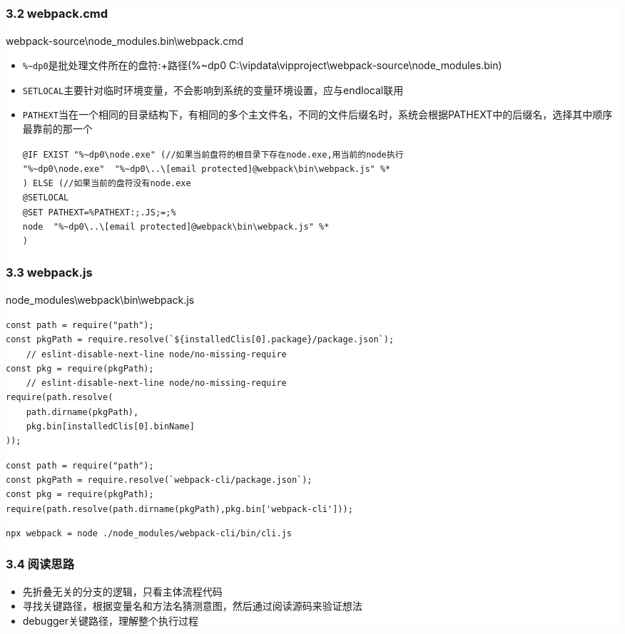 ```
```

### 3.2 webpack.cmd

webpack-source\\node\_modules.bin\\webpack.cmd

-   `%~dp0`是批处理文件所在的盘符:+路径(%~dp0 C:\\vipdata\\vipproject\\webpack-source\\node\_modules.bin)
-   `SETLOCAL`主要针对临时环境变量，不会影响到系统的变量环境设置，应与endlocal联用
-   `PATHEXT`当在一个相同的目录结构下，有相同的多个主文件名，不同的文件后缀名时，系统会根据PATHEXT中的后缀名，选择其中顺序最靠前的那一个
    
    ```
    @IF EXIST "%~dp0\node.exe" (//如果当前盘符的根目录下存在node.exe,用当前的node执行
    "%~dp0\node.exe"  "%~dp0\..\[email protected]@webpack\bin\webpack.js" %*
    ) ELSE (//如果当前的盘符没有node.exe
    @SETLOCAL
    @SET PATHEXT=%PATHEXT:;.JS;=;%
    node  "%~dp0\..\[email protected]@webpack\bin\webpack.js" %*
    )
    
    ```
    

### 3.3 webpack.js

node\_modules\\webpack\\bin\\webpack.js

```
const path = require("path");
const pkgPath = require.resolve(`${installedClis[0].package}/package.json`);
    // eslint-disable-next-line node/no-missing-require
const pkg = require(pkgPath);
    // eslint-disable-next-line node/no-missing-require
require(path.resolve(
    path.dirname(pkgPath),
    pkg.bin[installedClis[0].binName]
));

```

```
const path = require("path");
const pkgPath = require.resolve(`webpack-cli/package.json`);
const pkg = require(pkgPath);
require(path.resolve(path.dirname(pkgPath),pkg.bin['webpack-cli']));

```

```
npx webpack = node ./node_modules/webpack-cli/bin/cli.js

```

### 3.4 阅读思路

-   先折叠无关的分支的逻辑，只看主体流程代码
-   寻找关键路径，根据变量名和方法名猜测意图，然后通过阅读源码来验证想法
-   debugger关键路径，理解整个执行过程
